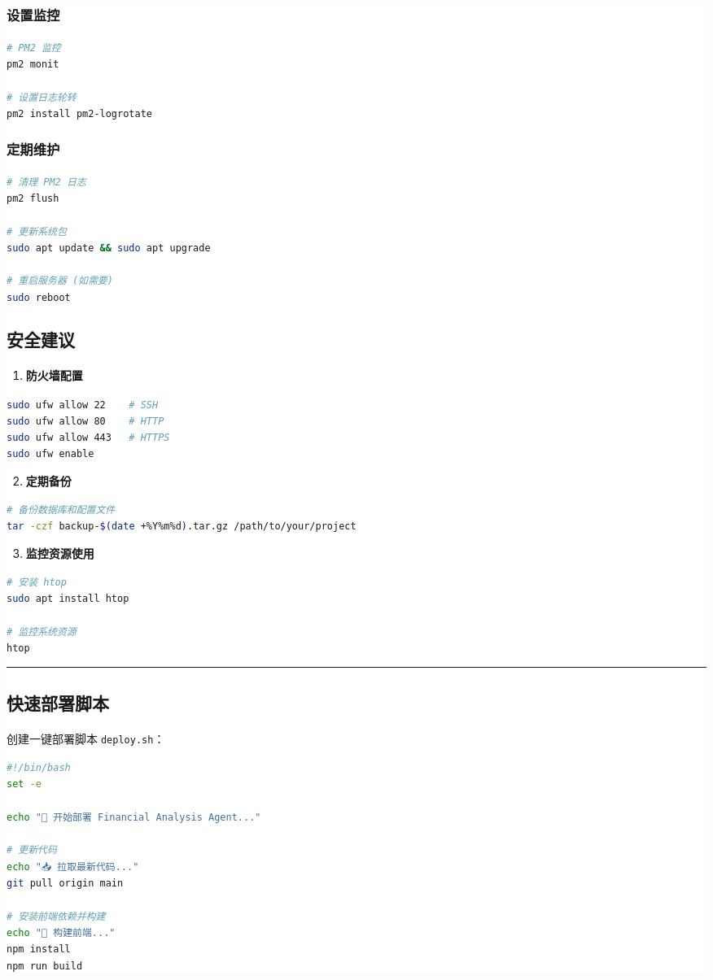 ### 设置监控
```bash
# PM2 监控
pm2 monit

# 设置日志轮转
pm2 install pm2-logrotate
```

### 定期维护
```bash
# 清理 PM2 日志
pm2 flush

# 更新系统包
sudo apt update && sudo apt upgrade

# 重启服务器 (如需要)
sudo reboot
```

## 安全建议

1. **防火墙配置**
```bash
sudo ufw allow 22    # SSH
sudo ufw allow 80    # HTTP
sudo ufw allow 443   # HTTPS
sudo ufw enable
```

2. **定期备份**
```bash
# 备份数据库和配置文件
tar -czf backup-$(date +%Y%m%d).tar.gz /path/to/your/project
```

3. **监控资源使用**
```bash
# 安装 htop
sudo apt install htop

# 监控系统资源
htop
```

---

## 快速部署脚本

创建一键部署脚本 `deploy.sh`：

```bash
#!/bin/bash
set -e

echo "🚀 开始部署 Financial Analysis Agent..."

# 更新代码
echo "📥 拉取最新代码..."
git pull origin main

# 安装前端依赖并构建
echo "🔨 构建前端..."
npm install
npm run build
```